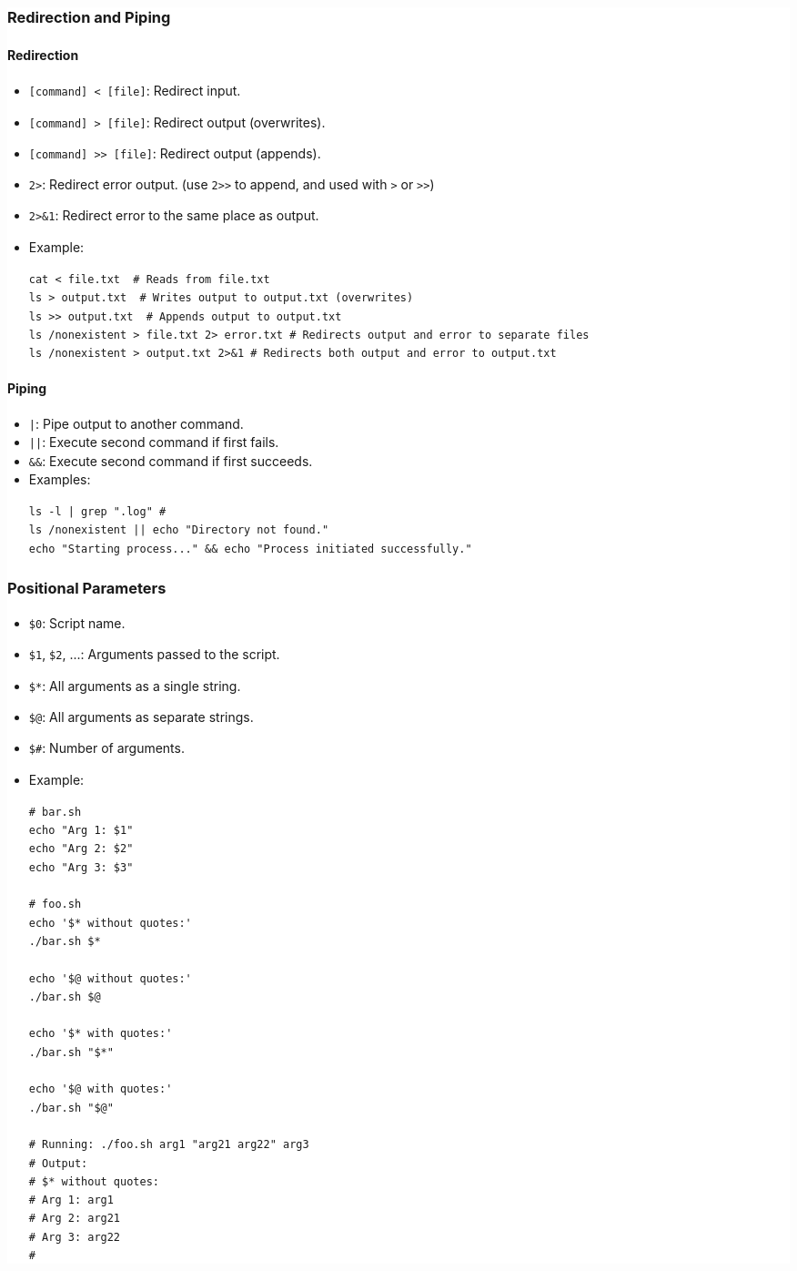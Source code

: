 ### Redirection and Piping

#### Redirection

- `[command] < [file]`: Redirect input.
- `[command] > [file]`: Redirect output (overwrites).
- `[command] >> [file]`: Redirect output (appends).
- `2>`: Redirect error output. (use `2>>` to append, and used with `>` or `>>`)
- `2>&1`: Redirect error to the same place as output.
- Example:

  ```shell
  cat < file.txt  # Reads from file.txt
  ls > output.txt  # Writes output to output.txt (overwrites)
  ls >> output.txt  # Appends output to output.txt
  ls /nonexistent > file.txt 2> error.txt # Redirects output and error to separate files
  ls /nonexistent > output.txt 2>&1 # Redirects both output and error to output.txt
  ```

#### Piping

- `|`: Pipe output to another command.
- `||`: Execute second command if first fails.
- `&&`: Execute second command if first succeeds.
- Examples:
  ```shell
  ls -l | grep ".log" #
  ls /nonexistent || echo "Directory not found."
  echo "Starting process..." && echo "Process initiated successfully."
  ```

### Positional Parameters

- `$0`: Script name.
- `$1`, `$2`, ...: Arguments passed to the script.
- `$*`: All arguments as a single string.
- `$@`: All arguments as separate strings.
- `$#`: Number of arguments.
- Example:

  ```shell
  # bar.sh
  echo "Arg 1: $1"
  echo "Arg 2: $2"
  echo "Arg 3: $3"

  # foo.sh
  echo '$* without quotes:'
  ./bar.sh $*

  echo '$@ without quotes:'
  ./bar.sh $@

  echo '$* with quotes:'
  ./bar.sh "$*"

  echo '$@ with quotes:'
  ./bar.sh "$@"

  # Running: ./foo.sh arg1 "arg21 arg22" arg3
  # Output:
  # $* without quotes:
  # Arg 1: arg1
  # Arg 2: arg21
  # Arg 3: arg22
  #
  ```